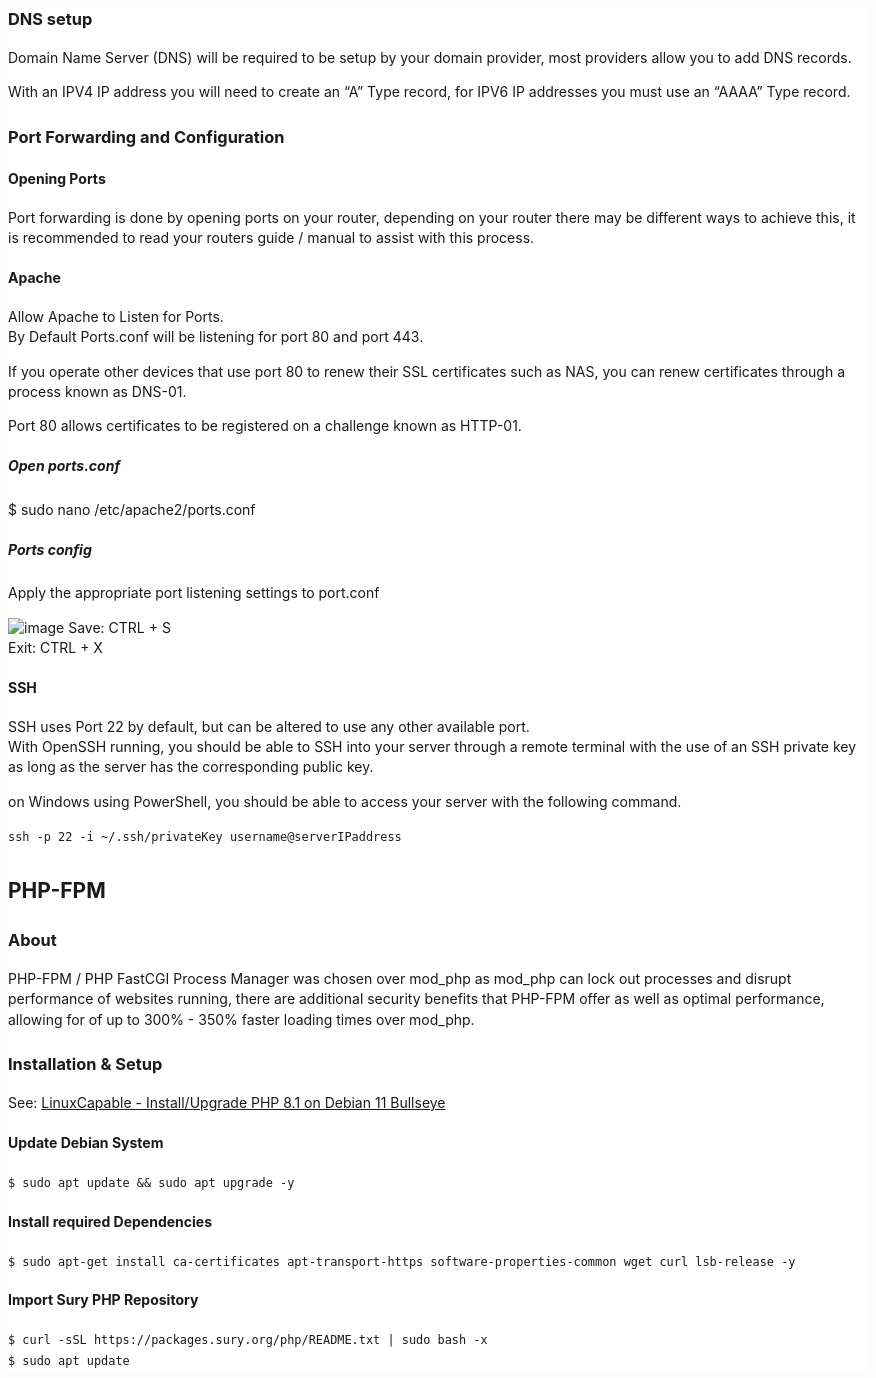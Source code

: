 ### DNS setup
Domain Name Server (DNS) will be required to be setup by your domain provider, most providers allow you to add DNS records.  

With an IPV4 IP address you will need to create an “A” Type record, for IPV6 IP addresses you must use an “AAAA” Type record.    
### Port Forwarding and Configuration
#### Opening Ports
Port forwarding is done by opening ports on your router, depending on your router there may be different ways to achieve this, it is recommended to read your routers guide / manual to assist with this process.  
#### Apache
Allow Apache to Listen for Ports.  
By Default Ports.conf will be listening for port 80 and port 443.  

If you operate other devices that use port 80 to renew their SSL certificates such as NAS, you can renew certificates through a process known as DNS-01.  

Port 80 allows certificates to be registered on a challenge known as HTTP-01.  

##### Open ports.conf
$ sudo nano /etc/apache2/ports.conf    

##### Ports config
Apply the appropriate port listening settings to port.conf  

![image](https://user-images.githubusercontent.com/50721672/176326968-ca39ef67-14d3-4ebb-bb06-8de79f2ae25a.png)
Save: CTRL + S  
Exit: CTRL + X  

#### SSH
SSH uses Port 22 by default, but can be altered to use any other available port.  
With OpenSSH running, you should be able to SSH into your server through a remote terminal with the use of an SSH private key as long as the server has the corresponding public key.  

on Windows using PowerShell, you should be able to access your server with the following command.  
```
ssh -p 22 -i ~/.ssh/privateKey username@serverIPaddress
```

## PHP-FPM
### About
PHP-FPM / PHP FastCGI Process Manager was chosen over mod_php as mod_php can lock out processes and disrupt performance of websites running, there are additional security benefits that PHP-FPM offer as well as optimal performance, allowing for of up to 300% - 350% faster loading times over mod_php.  
### Installation & Setup
See: [LinuxCapable - Install/Upgrade PHP 8.1 on Debian 11 Bullseye](https://www.linuxcapable.com/how-to-install-php-8-1-on-debian-11-bullseye/)  
#### Update Debian System
```
$ sudo apt update && sudo apt upgrade -y
```
#### Install required Dependencies
```
$ sudo apt-get install ca-certificates apt-transport-https software-properties-common wget curl lsb-release -y
```
#### Import Sury PHP Repository
```
$ curl -sSL https://packages.sury.org/php/README.txt | sudo bash -x
$ sudo apt update
```